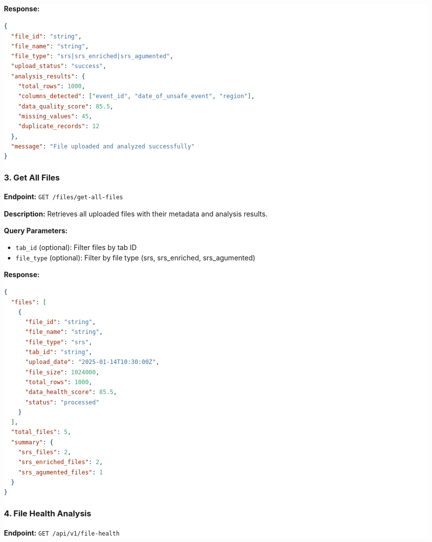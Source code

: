 **Response:**
```json
{
  "file_id": "string",
  "file_name": "string",
  "file_type": "srs|srs_enriched|srs_agumented",
  "upload_status": "success",
  "analysis_results": {
    "total_rows": 1000,
    "columns_detected": ["event_id", "date_of_unsafe_event", "region"],
    "data_quality_score": 85.5,
    "missing_values": 45,
    "duplicate_records": 12
  },
  "message": "File uploaded and analyzed successfully"
}
```

### 3. Get All Files
**Endpoint:** `GET /files/get-all-files`

**Description:** Retrieves all uploaded files with their metadata and analysis results.

**Query Parameters:**
- `tab_id` (optional): Filter files by tab ID
- `file_type` (optional): Filter by file type (srs, srs_enriched, srs_agumented)

**Response:**
```json
{
  "files": [
    {
      "file_id": "string",
      "file_name": "string",
      "file_type": "srs",
      "tab_id": "string",
      "upload_date": "2025-01-14T10:30:00Z",
      "file_size": 1024000,
      "total_rows": 1000,
      "data_health_score": 85.5,
      "status": "processed"
    }
  ],
  "total_files": 5,
  "summary": {
    "srs_files": 2,
    "srs_enriched_files": 2,
    "srs_agumented_files": 1
  }
}
```

### 4. File Health Analysis
**Endpoint:** `GET /api/v1/file-health`

